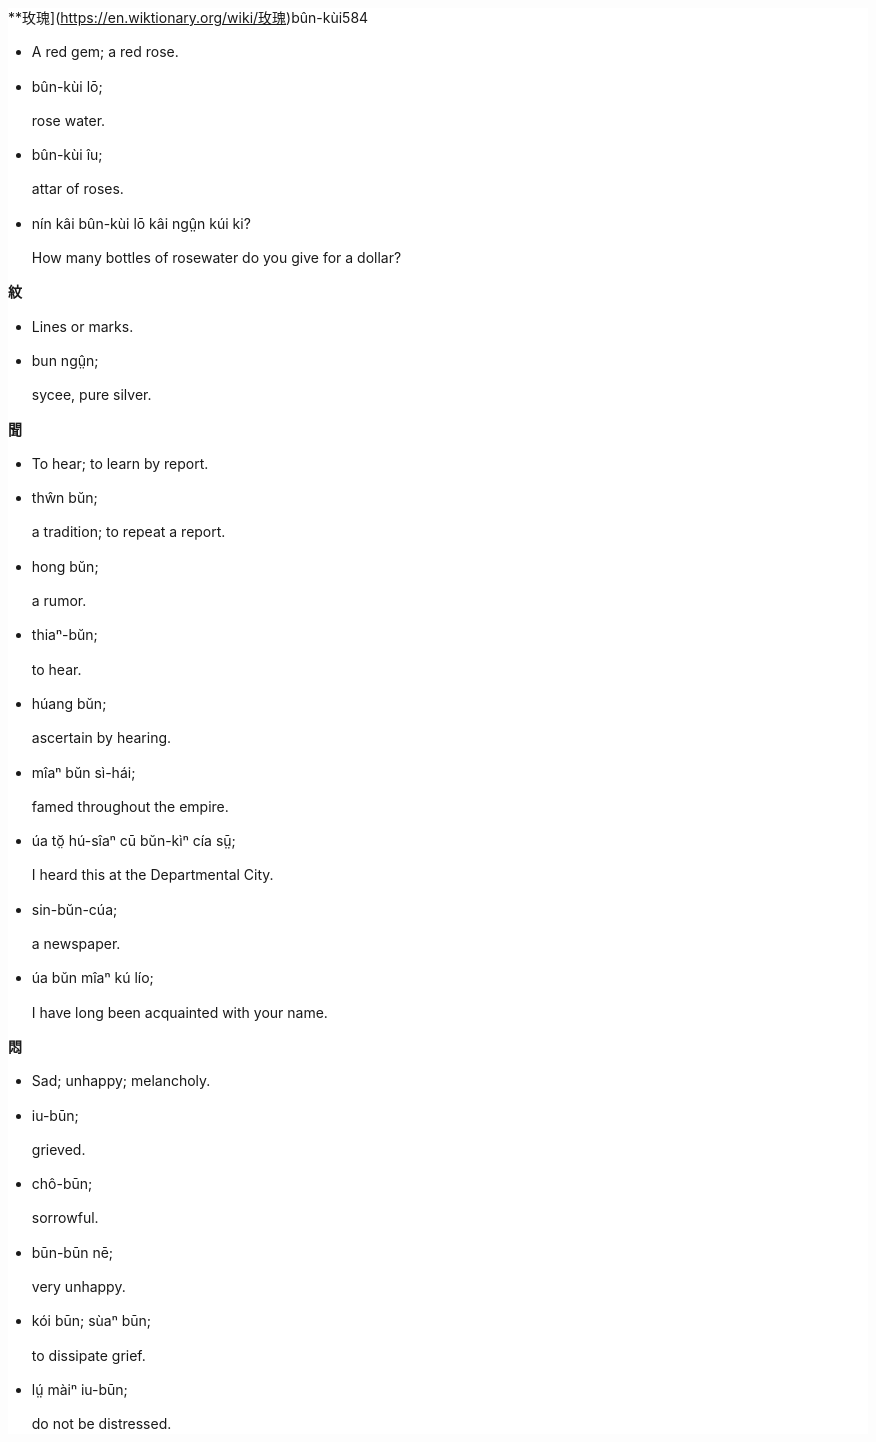 **玫瑰](https://en.wiktionary.org/wiki/玫瑰)bûn-kùi584
- A red gem; a red rose.

- bûn-kùi lō;

  rose water.

- bûn-kùi îu;

  attar of roses.

- nín kâi bûn-kùi lō kâi ngṳ̂n kúi ki?

  How many bottles of rosewater do you give for a dollar?

**紋**
- Lines or marks.

- bun ngṳ̂n;

  sycee, pure silver.

**聞**
- To hear; to learn by report.

- thŵn bŭn;

  a tradition; to repeat a report.

- hong bŭn;

  a rumor.

- thiaⁿ-bŭn;

  to hear.

- húang bŭn;

  ascertain by hearing.

- mîaⁿ bŭn sì-hái;

  famed throughout the empire.

- úa tŏ̤ hú-sîaⁿ cū bŭn-kìⁿ cía sṳ̄;

  I heard this at the Departmental City.

- sin-bŭn-cúa;

  a newspaper.

- úa bŭn mîaⁿ kú lío;

  I have long been acquainted with your name.

**悶**
- Sad; unhappy; melancholy.

- iu-būn;

  grieved.

- chô-būn;

  sorrowful.

- būn-būn nē;

  very unhappy.

- kói būn; sùaⁿ būn;

  to dissipate grief.

- lṳ́ màiⁿ iu-būn;

  do not be distressed.
